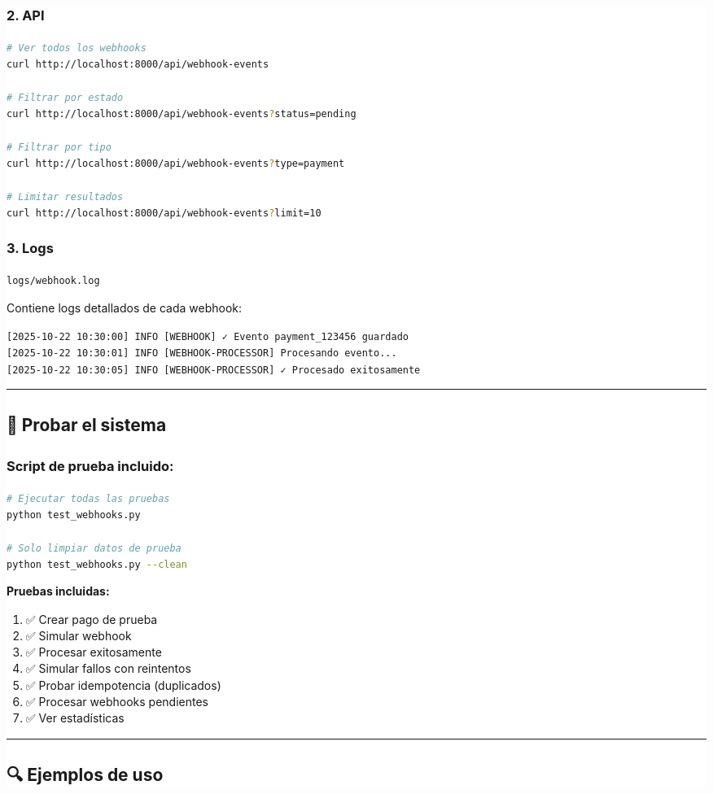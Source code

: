 ### 2. API
```bash
# Ver todos los webhooks
curl http://localhost:8000/api/webhook-events

# Filtrar por estado
curl http://localhost:8000/api/webhook-events?status=pending

# Filtrar por tipo
curl http://localhost:8000/api/webhook-events?type=payment

# Limitar resultados
curl http://localhost:8000/api/webhook-events?limit=10
```

### 3. Logs
```
logs/webhook.log
```
Contiene logs detallados de cada webhook:
```
[2025-10-22 10:30:00] INFO [WEBHOOK] ✓ Evento payment_123456 guardado
[2025-10-22 10:30:01] INFO [WEBHOOK-PROCESSOR] Procesando evento...
[2025-10-22 10:30:05] INFO [WEBHOOK-PROCESSOR] ✓ Procesado exitosamente
```

---

## 🧪 Probar el sistema

### Script de prueba incluido:
```bash
# Ejecutar todas las pruebas
python test_webhooks.py

# Solo limpiar datos de prueba
python test_webhooks.py --clean
```

**Pruebas incluidas:**
1. ✅ Crear pago de prueba
2. ✅ Simular webhook
3. ✅ Procesar exitosamente
4. ✅ Simular fallos con reintentos
5. ✅ Probar idempotencia (duplicados)
6. ✅ Procesar webhooks pendientes
7. ✅ Ver estadísticas

---

## 🔍 Ejemplos de uso
